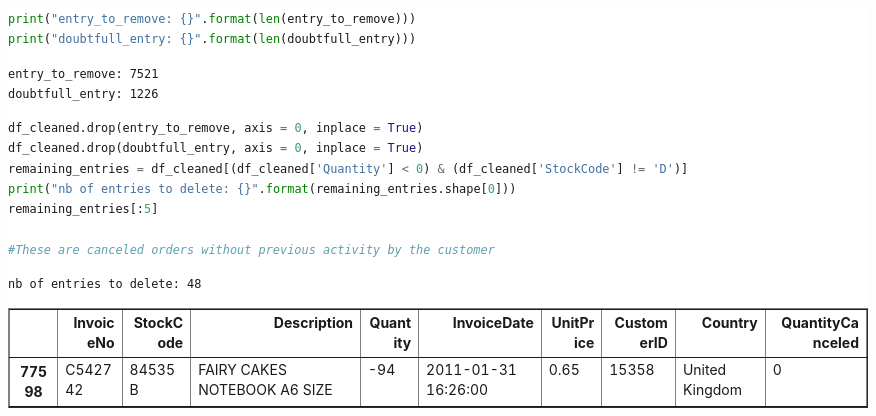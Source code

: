 
```python
print("entry_to_remove: {}".format(len(entry_to_remove)))
print("doubtfull_entry: {}".format(len(doubtfull_entry)))
```

    entry_to_remove: 7521
    doubtfull_entry: 1226
    


```python
df_cleaned.drop(entry_to_remove, axis = 0, inplace = True)
df_cleaned.drop(doubtfull_entry, axis = 0, inplace = True)
remaining_entries = df_cleaned[(df_cleaned['Quantity'] < 0) & (df_cleaned['StockCode'] != 'D')]
print("nb of entries to delete: {}".format(remaining_entries.shape[0]))
remaining_entries[:5]

#These are canceled orders without previous activity by the customer
```

    nb of entries to delete: 48
    




<div>
<style scoped>
    .dataframe tbody tr th:only-of-type {
        vertical-align: middle;
    }

    .dataframe tbody tr th {
        vertical-align: top;
    }

    .dataframe thead th {
        text-align: right;
    }
</style>
<table border="1" class="dataframe">
  <thead>
    <tr style="text-align: right;">
      <th></th>
      <th>InvoiceNo</th>
      <th>StockCode</th>
      <th>Description</th>
      <th>Quantity</th>
      <th>InvoiceDate</th>
      <th>UnitPrice</th>
      <th>CustomerID</th>
      <th>Country</th>
      <th>QuantityCanceled</th>
    </tr>
  </thead>
  <tbody>
    <tr>
      <th>77598</th>
      <td>C542742</td>
      <td>84535B</td>
      <td>FAIRY CAKES NOTEBOOK A6 SIZE</td>
      <td>-94</td>
      <td>2011-01-31 16:26:00</td>
      <td>0.65</td>
      <td>15358</td>
      <td>United Kingdom</td>
      <td>0</td>
    </tr>
    <tr>